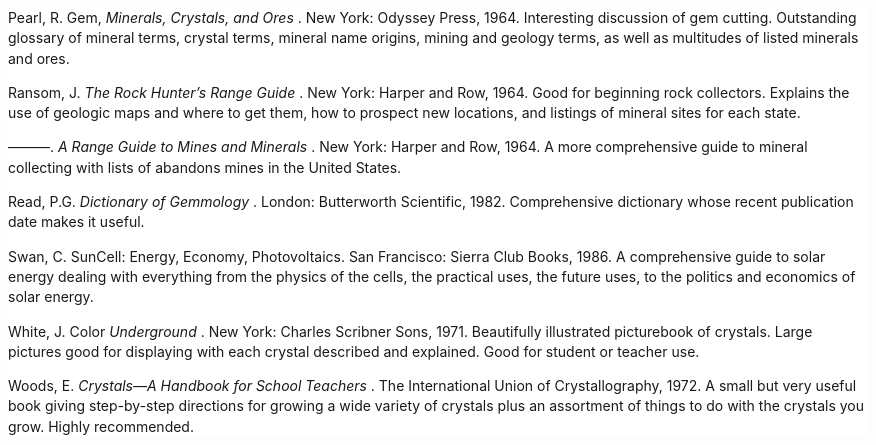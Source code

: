   </p>
  <p>
   Pearl, R. Gem,
   <i>
    Minerals, Crystals, and Ores
   </i>
   . New York: Odyssey Press, 1964. Interesting discussion of gem cutting. Outstanding glossary of mineral terms, crystal terms, mineral name origins, mining and geology terms, as well as multitudes of listed minerals and ores.
  </p>
  <p>
   Ransom, J.
   <i>
    The Rock Hunter’s Range Guide
   </i>
   . New York: Harper and Row, 1964. Good for beginning rock collectors. Explains the use of geologic maps and where to get them, how to prospect new locations, and listings of mineral sites for each state.
  </p>
  <p>
   ———.
   <i>
    A Range Guide to Mines and Minerals
   </i>
   . New York: Harper and Row, 1964. A more comprehensive guide to mineral collecting with lists of abandons mines in the United States.
  </p>
  <p>
   Read, P.G.
   <i>
    Dictionary of Gemmology
   </i>
   . London: Butterworth Scientific, 1982. Comprehensive dictionary whose recent publication date makes it useful.
  </p>
  <p>
   Swan, C. SunCell: Energy, Economy, Photovoltaics. San Francisco: Sierra Club Books, 1986. A comprehensive guide to solar energy dealing with everything from the physics of the cells, the practical uses, the future uses, to the politics and economics of solar energy.
  </p>
  <p>
   White, J. Color
   <i>
    Underground
   </i>
   . New York: Charles Scribner Sons, 1971. Beautifully illustrated picturebook of crystals. Large pictures good for displaying with each crystal described and explained. Good for student or teacher use.
  </p>
  <p>
   Woods, E.
   <i>
    Crystals—A Handbook for School Teachers
   </i>
   . The International Union of Crystallography, 1972. A small but very useful book giving step-by-step directions for growing a wide variety of crystals plus an assortment of things to do with the crystals you grow. Highly recommended.
  </p>
</font>
 
</body>

